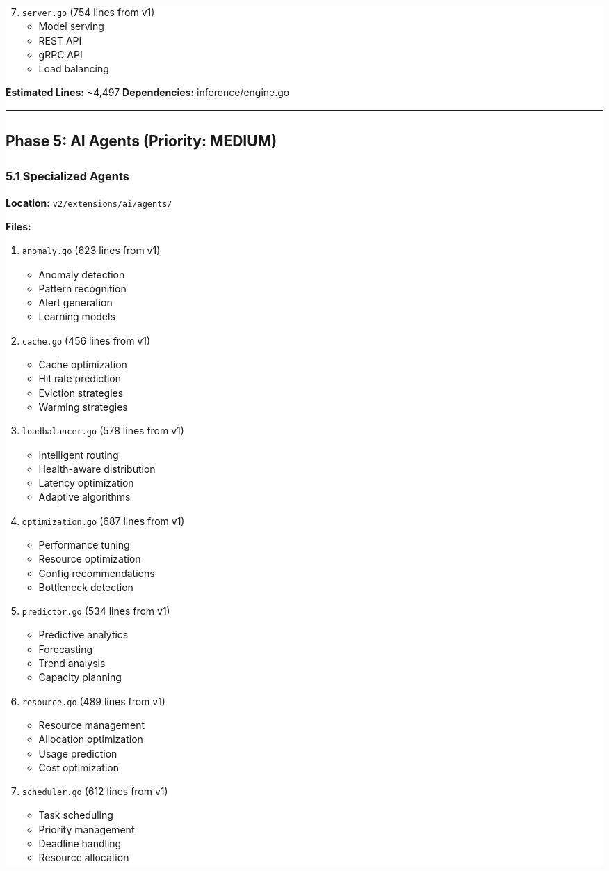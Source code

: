 7. `server.go` (754 lines from v1)
   - Model serving
   - REST API
   - gRPC API
   - Load balancing

**Estimated Lines:** ~4,497
**Dependencies:** inference/engine.go

---

## Phase 5: AI Agents (Priority: MEDIUM)

### 5.1 Specialized Agents
**Location:** `v2/extensions/ai/agents/`

**Files:**
1. `anomaly.go` (623 lines from v1)
   - Anomaly detection
   - Pattern recognition
   - Alert generation
   - Learning models

2. `cache.go` (456 lines from v1)
   - Cache optimization
   - Hit rate prediction
   - Eviction strategies
   - Warming strategies

3. `loadbalancer.go` (578 lines from v1)
   - Intelligent routing
   - Health-aware distribution
   - Latency optimization
   - Adaptive algorithms

4. `optimization.go` (687 lines from v1)
   - Performance tuning
   - Resource optimization
   - Config recommendations
   - Bottleneck detection

5. `predictor.go` (534 lines from v1)
   - Predictive analytics
   - Forecasting
   - Trend analysis
   - Capacity planning

6. `resource.go` (489 lines from v1)
   - Resource management
   - Allocation optimization
   - Usage prediction
   - Cost optimization

7. `scheduler.go` (612 lines from v1)
   - Task scheduling
   - Priority management
   - Deadline handling
   - Resource allocation
